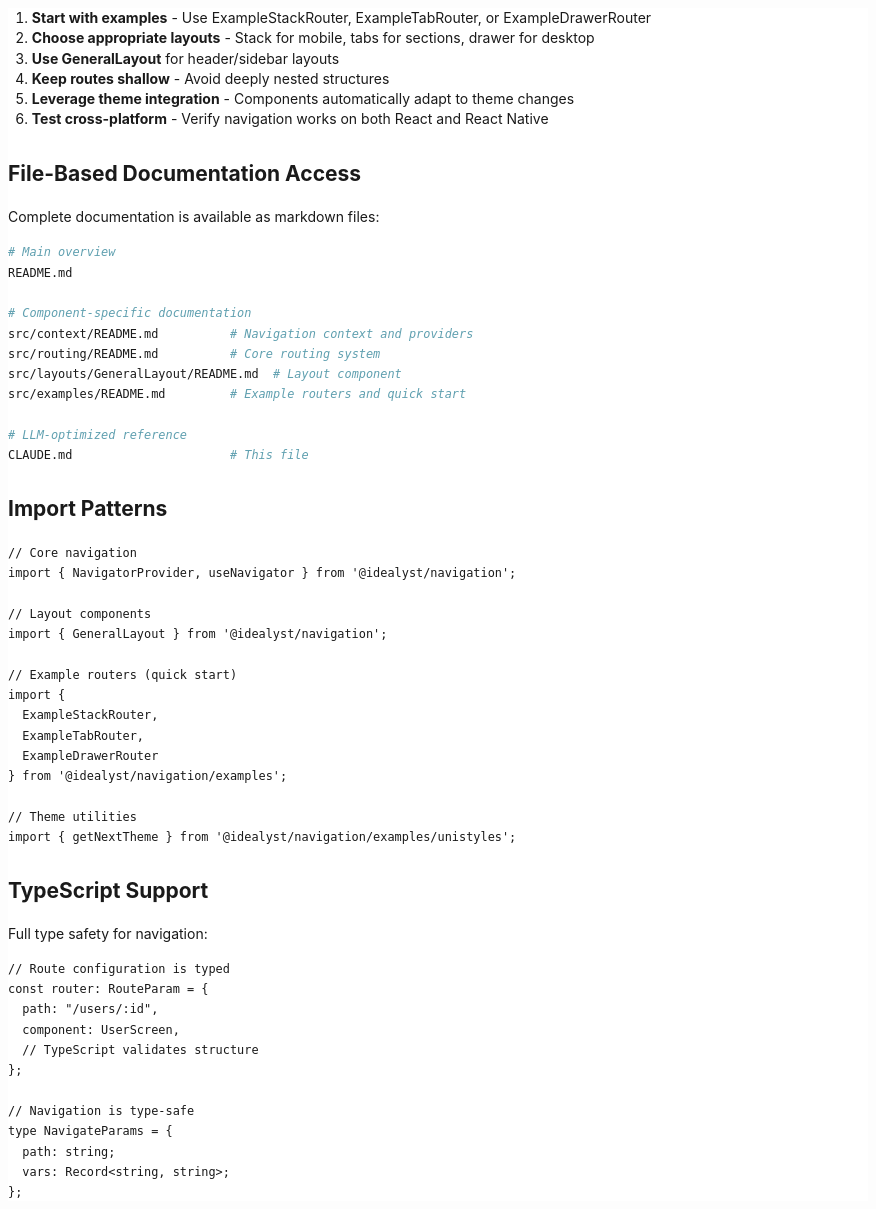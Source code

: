 1. **Start with examples** - Use ExampleStackRouter, ExampleTabRouter, or ExampleDrawerRouter
2. **Choose appropriate layouts** - Stack for mobile, tabs for sections, drawer for desktop
3. **Use GeneralLayout** for header/sidebar layouts
4. **Keep routes shallow** - Avoid deeply nested structures  
5. **Leverage theme integration** - Components automatically adapt to theme changes
6. **Test cross-platform** - Verify navigation works on both React and React Native

## File-Based Documentation Access

Complete documentation is available as markdown files:

```bash
# Main overview
README.md

# Component-specific documentation  
src/context/README.md          # Navigation context and providers
src/routing/README.md          # Core routing system
src/layouts/GeneralLayout/README.md  # Layout component
src/examples/README.md         # Example routers and quick start

# LLM-optimized reference
CLAUDE.md                      # This file
```

## Import Patterns

```tsx
// Core navigation
import { NavigatorProvider, useNavigator } from '@idealyst/navigation';

// Layout components
import { GeneralLayout } from '@idealyst/navigation';

// Example routers (quick start)
import { 
  ExampleStackRouter, 
  ExampleTabRouter, 
  ExampleDrawerRouter 
} from '@idealyst/navigation/examples';

// Theme utilities
import { getNextTheme } from '@idealyst/navigation/examples/unistyles';
```

## TypeScript Support

Full type safety for navigation:

```tsx
// Route configuration is typed
const router: RouteParam = {
  path: "/users/:id",
  component: UserScreen,
  // TypeScript validates structure
};

// Navigation is type-safe
type NavigateParams = {
  path: string;
  vars: Record<string, string>;
};
```
